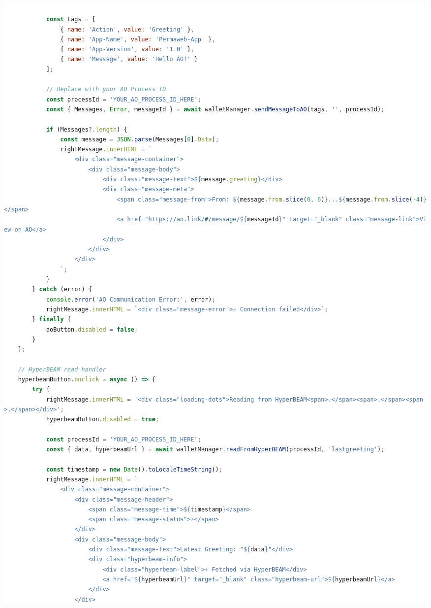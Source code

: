 ```javascript

            const tags = [
                { name: 'Action', value: 'Greeting' },
                { name: 'App-Name', value: 'Permaweb-App' },
                { name: 'App-Version', value: '1.0' },
                { name: 'Message', value: 'Hello AO!' }
            ];

            // Replace with your AO Process ID
            const processId = 'YOUR_AO_PROCESS_ID_HERE';
            const { Messages, Error, messageId } = await walletManager.sendMessageToAO(tags, '', processId);

            if (Messages?.length) {
                const message = JSON.parse(Messages[0].Data);
                rightMessage.innerHTML = `
                    <div class="message-container">
                        <div class="message-body">
                            <div class="message-text">${message.greeting}</div>
                            <div class="message-meta">
                                <span class="message-from">From: ${message.from.slice(0, 6)}...${message.from.slice(-4)}</span>
                                <a href="https://ao.link/#/message/${messageId}" target="_blank" class="message-link">View on AO</a>
                            </div>
                        </div>
                    </div>
                `;
            }
        } catch (error) {
            console.error('AO Communication Error:', error);
            rightMessage.innerHTML = `<div class="message-error">⚠️ Connection failed</div>`;
        } finally {
            aoButton.disabled = false;
        }
    };

    // HyperBEAM read handler
    hyperbeamButton.onclick = async () => {
        try {
            rightMessage.innerHTML = '<div class="loading-dots">Reading from HyperBEAM<span>.</span><span>.</span><span>.</span></div>';
            hyperbeamButton.disabled = true;

            const processId = 'YOUR_AO_PROCESS_ID_HERE';
            const { data, hyperbeamUrl } = await walletManager.readFromHyperBEAM(processId, 'lastgreeting');

            const timestamp = new Date().toLocaleTimeString();
            rightMessage.innerHTML = `
                <div class="message-container">
                    <div class="message-header">
                        <span class="message-time">${timestamp}</span>
                        <span class="message-status">⚡</span>
                    </div>
                    <div class="message-body">
                        <div class="message-text">Latest Greeting: "${data}"</div>
                        <div class="hyperbeam-info">
                            <div class="hyperbeam-label">⚡ Fetched via HyperBEAM</div>
                            <a href="${hyperbeamUrl}" target="_blank" class="hyperbeam-url">${hyperbeamUrl}</a>
                        </div>
                    </div>
```
